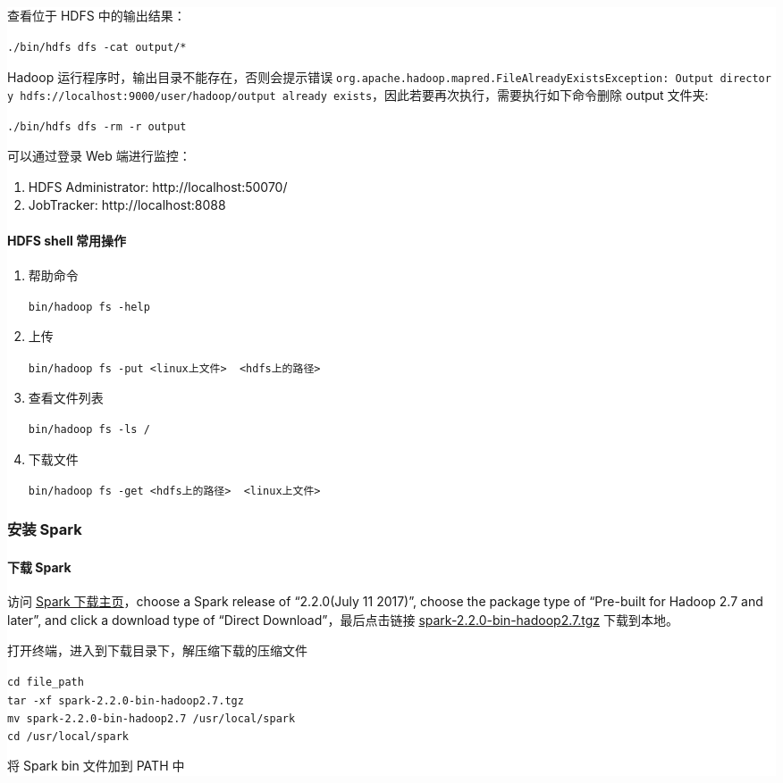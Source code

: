 查看位于 HDFS 中的输出结果：

```
./bin/hdfs dfs -cat output/*
```

Hadoop 运行程序时，输出目录不能存在，否则会提示错误 `org.apache.hadoop.mapred.FileAlreadyExistsException: Output directory hdfs://localhost:9000/user/hadoop/output already exists`，因此若要再次执行，需要执行如下命令删除 output 文件夹:

```
./bin/hdfs dfs -rm -r output
```

可以通过登录 Web 端进行监控：

1. HDFS Administrator: http://localhost:50070/
1. JobTracker: http://localhost:8088

#### HDFS shell 常用操作

1. 帮助命令

   ```
   bin/hadoop fs -help
   ```
1. 上传

   ```
   bin/hadoop fs -put <linux上文件>  <hdfs上的路径>
   ```
1. 查看文件列表

   ```
   bin/hadoop fs -ls /
   ```
1. 下载文件

   ```
   bin/hadoop fs -get <hdfs上的路径>  <linux上文件>
   ```

### 安装 Spark

#### 下载 Spark

访问 [Spark 下载主页](http://spark.apache.org/downloads.html)，choose a Spark release of “2.2.0(July 11 2017)”, choose the package type of “Pre-built for Hadoop 2.7 and later”, and click a download type of “Direct Download”，最后点击链接 [spark-2.2.0-bin-hadoop2.7.tgz](https://d3kbcqa49mib13.cloudfront.net/spark-2.2.0-bin-hadoop2.7.tgz) 下载到本地。

打开终端，进入到下载目录下，解压缩下载的压缩文件

```shell
cd file_path
tar -xf spark-2.2.0-bin-hadoop2.7.tgz
mv spark-2.2.0-bin-hadoop2.7 /usr/local/spark
cd /usr/local/spark
```

将 Spark bin 文件加到 PATH 中
